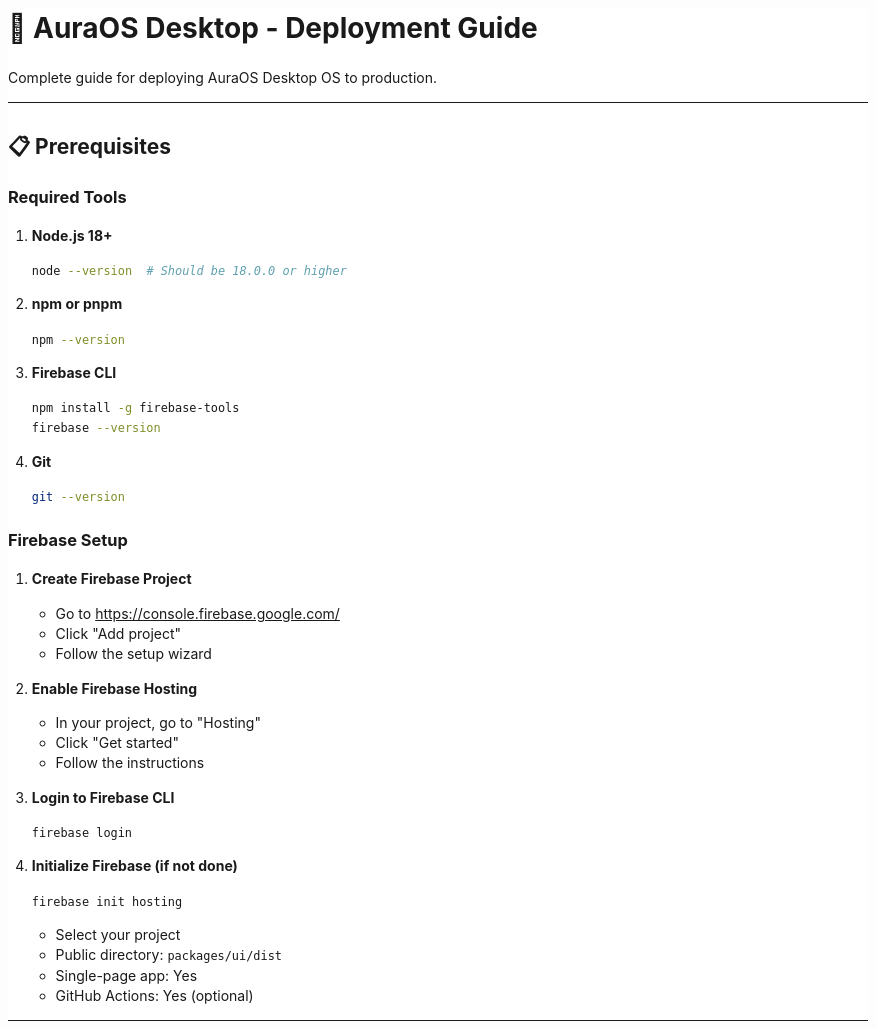 # 🚀 AuraOS Desktop - Deployment Guide

Complete guide for deploying AuraOS Desktop OS to production.

---

## 📋 Prerequisites

### Required Tools

1. **Node.js 18+**
   ```bash
   node --version  # Should be 18.0.0 or higher
   ```

2. **npm or pnpm**
   ```bash
   npm --version
   ```

3. **Firebase CLI**
   ```bash
   npm install -g firebase-tools
   firebase --version
   ```

4. **Git**
   ```bash
   git --version
   ```

### Firebase Setup

1. **Create Firebase Project**
   - Go to https://console.firebase.google.com/
   - Click "Add project"
   - Follow the setup wizard

2. **Enable Firebase Hosting**
   - In your project, go to "Hosting"
   - Click "Get started"
   - Follow the instructions

3. **Login to Firebase CLI**
   ```bash
   firebase login
   ```

4. **Initialize Firebase (if not done)**
   ```bash
   firebase init hosting
   ```
   - Select your project
   - Public directory: `packages/ui/dist`
   - Single-page app: Yes
   - GitHub Actions: Yes (optional)

---